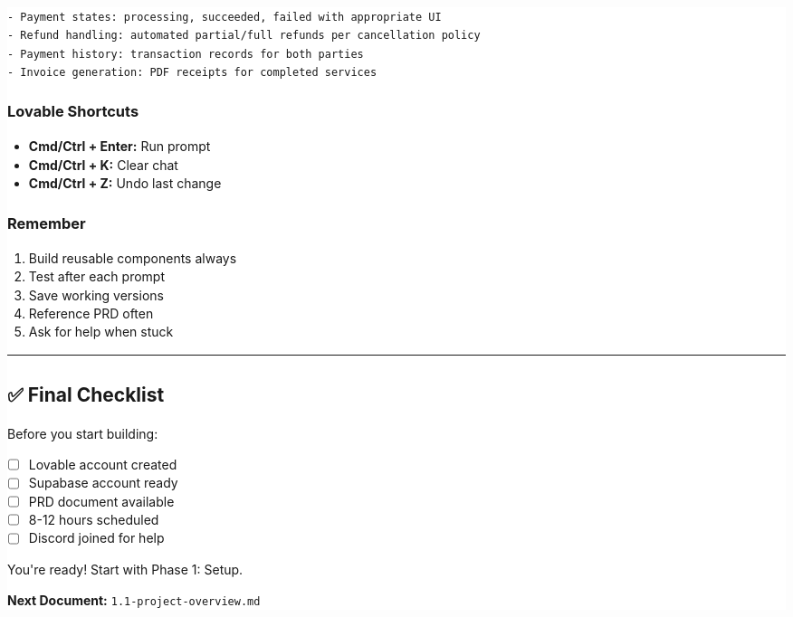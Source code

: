 ```
- Payment states: processing, succeeded, failed with appropriate UI
- Refund handling: automated partial/full refunds per cancellation policy
- Payment history: transaction records for both parties
- Invoice generation: PDF receipts for completed services
```

### Lovable Shortcuts

- **Cmd/Ctrl + Enter:** Run prompt
- **Cmd/Ctrl + K:** Clear chat
- **Cmd/Ctrl + Z:** Undo last change

### Remember

1. Build reusable components always
2. Test after each prompt
3. Save working versions
4. Reference PRD often
5. Ask for help when stuck

---

## ✅ Final Checklist

Before you start building:
- [ ] Lovable account created
- [ ] Supabase account ready
- [ ] PRD document available
- [ ] 8-12 hours scheduled
- [ ] Discord joined for help

You're ready! Start with Phase 1: Setup.

**Next Document:** `1.1-project-overview.md`